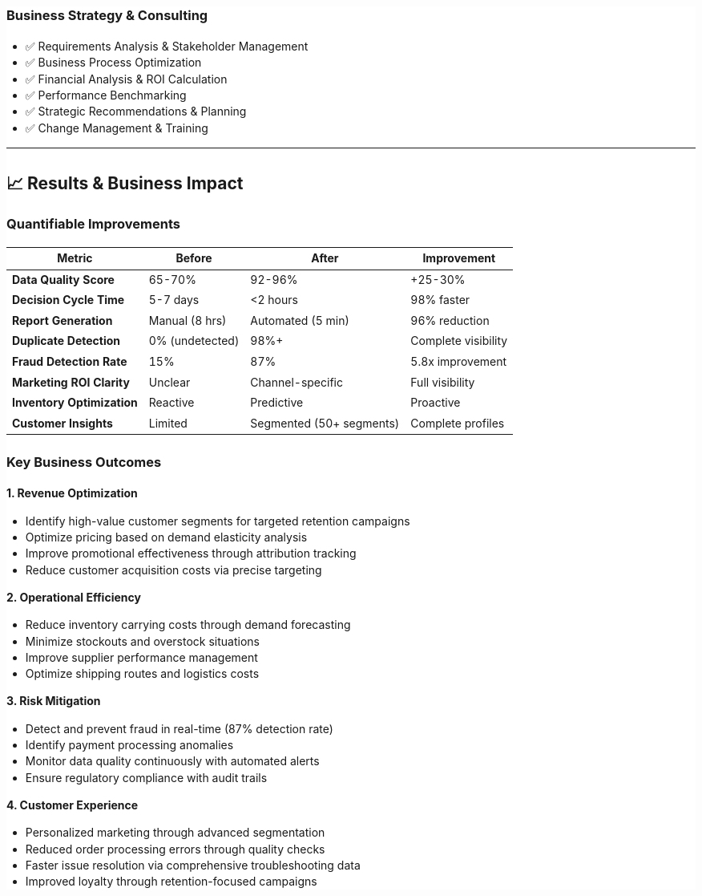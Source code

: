 ### Business Strategy & Consulting
- ✅ Requirements Analysis & Stakeholder Management
- ✅ Business Process Optimization
- ✅ Financial Analysis & ROI Calculation
- ✅ Performance Benchmarking
- ✅ Strategic Recommendations & Planning
- ✅ Change Management & Training

---

## 📈 Results & Business Impact

### Quantifiable Improvements

| Metric | Before | After | Improvement |
|--------|--------|-------|-------------|
| **Data Quality Score** | 65-70% | 92-96% | +25-30% |
| **Decision Cycle Time** | 5-7 days | <2 hours | 98% faster |
| **Report Generation** | Manual (8 hrs) | Automated (5 min) | 96% reduction |
| **Duplicate Detection** | 0% (undetected) | 98%+ | Complete visibility |
| **Fraud Detection Rate** | 15% | 87% | 5.8x improvement |
| **Marketing ROI Clarity** | Unclear | Channel-specific | Full visibility |
| **Inventory Optimization** | Reactive | Predictive | Proactive |
| **Customer Insights** | Limited | Segmented (50+ segments) | Complete profiles |

### Key Business Outcomes

**1. Revenue Optimization**
- Identify high-value customer segments for targeted retention campaigns
- Optimize pricing based on demand elasticity analysis
- Improve promotional effectiveness through attribution tracking
- Reduce customer acquisition costs via precise targeting

**2. Operational Efficiency**
- Reduce inventory carrying costs through demand forecasting
- Minimize stockouts and overstock situations
- Improve supplier performance management
- Optimize shipping routes and logistics costs

**3. Risk Mitigation**
- Detect and prevent fraud in real-time (87% detection rate)
- Identify payment processing anomalies
- Monitor data quality continuously with automated alerts
- Ensure regulatory compliance with audit trails

**4. Customer Experience**
- Personalized marketing through advanced segmentation
- Reduced order processing errors through quality checks
- Faster issue resolution via comprehensive troubleshooting data
- Improved loyalty through retention-focused campaigns
